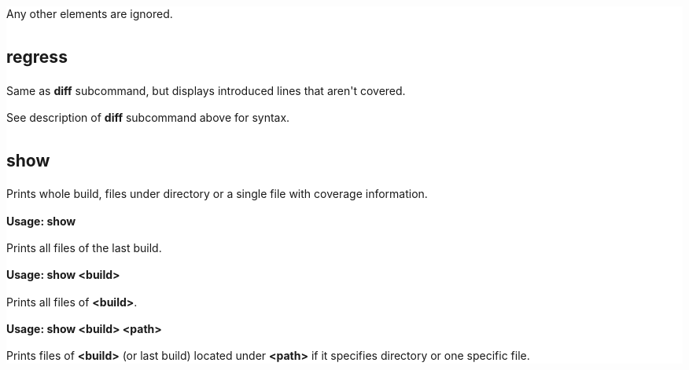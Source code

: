 Any other elements are ignored.

regress
-------

Same as **diff** subcommand, but displays introduced lines that aren't covered.

See description of **diff** subcommand above for syntax.

show
----

Prints whole build, files under directory or a single file with coverage
information.

**Usage: show**

Prints all files of the last build.

**Usage: show \<build\>**

Prints all files of **\<build\>**.

**Usage: show \<build\> \<path\>**

Prints files of **\<build\>** (or last build) located under **\<path\>** if it
specifies directory or one specific file.
